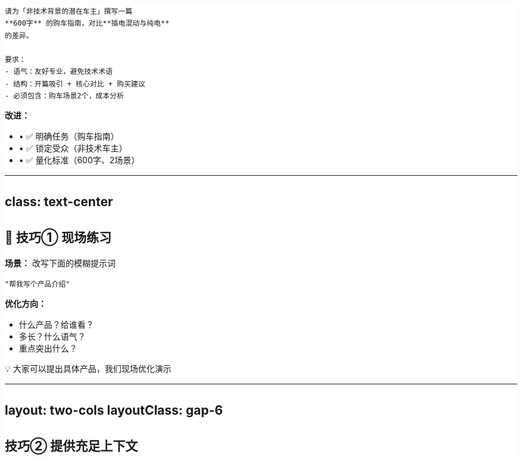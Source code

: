 ```
请为「非技术背景的潜在车主」撰写一篇 
**600字** 的购车指南，对比**插电混动与纯电**
的差异。

要求：
- 语气：友好专业，避免技术术语
- 结构：开篇吸引 + 核心对比 + 购买建议  
- 必须包含：购车场景2个，成本分析
```

<div class="mt-4 p-3 bg-green-50 rounded border-l-4 border-green-400">
<strong>改进：</strong>
<ul class="text-sm mt-2 space-y-1">
<li>• ✅ 明确任务（购车指南）</li>
<li>• ✅ 锁定受众（非技术车主）</li>
<li>• ✅ 量化标准（600字、2场景）</li>
</ul>
</div>

---
class: text-center
---

## 🎯 技巧① 现场练习

**场景：** 改写下面的模糊提示词

<div class="mt-8 p-6 bg-gray-100 rounded-lg text-left">
<code class="text-lg">"帮我写个产品介绍"</code>
</div>

<div v-click class="mt-6">

**优化方向：**
* 什么产品？给谁看？
* 多长？什么语气？  
* 重点突出什么？

</div>

<div v-click class="mt-6 text-sm opacity-75">
💡 大家可以提出具体产品，我们现场优化演示
</div>

---
layout: two-cols
layoutClass: gap-6
---

## 技巧② 提供充足上下文

<v-clicks>
